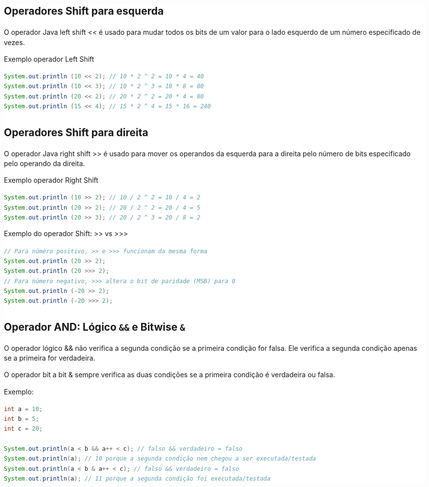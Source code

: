 ## Operadores Shift para esquerda

O operador Java left shift << é usado para mudar todos os bits de um valor para o lado esquerdo de um número especificado de vezes.

Exemplo operador Left Shift

```java
System.out.println (10 << 2); // 10 * 2 ^ 2 = 10 * 4 = 40
System.out.println (10 << 3); // 10 * 2 ^ 3 = 10 * 8 = 80
System.out.println (20 << 2); // 20 * 2 ^ 2 = 20 * 4 = 80
System.out.println (15 << 4); // 15 * 2 ^ 4 = 15 * 16 = 240
```

## Operadores Shift para direita

O operador Java right shift >> é usado para mover os operandos da esquerda para a direita pelo número de bits especificado pelo operando da direita.

Exemplo operador Right Shift

```java
System.out.println (10 >> 2); // 10 / 2 ^ 2 = 10 / 4 = 2
System.out.println (20 >> 2); // 20 / 2 ^ 2 = 20 / 4 = 5
System.out.println (20 >> 3); // 20 / 2 ^ 3 = 20 / 8 = 2
```

Exemplo do operador Shift: >> vs >>>

```java
// Para número positivo, >> e >>> funcionam da mesma forma
System.out.println (20 >> 2);
System.out.println (20 >>> 2);
// Para número negativo, >>> altera o bit de paridade (MSB) para 0
System.out.println (-20 >> 2);
System.out.println (-20 >>> 2);
```

## Operador AND: Lógico `&&` e Bitwise `&`

O operador lógico && não verifica a segunda condição se a primeira condição for falsa. Ele verifica a segunda condição apenas se a primeira for verdadeira.

O operador bit a bit & sempre verifica as duas condições se a primeira condição é verdadeira ou falsa.

Exemplo:

```java
int a = 10;
int b = 5;
int c = 20;

System.out.println(a < b && a++ < c); // falso && verdadeiro = falso
System.out.println(a); // 10 porque a segunda condição nem chegou a ser executada/testada
System.out.println(a < b & a++ < c); // falso && verdadeiro = falso
System.out.println(a); // 11 porque a segunda condição foi executada/testada
```
